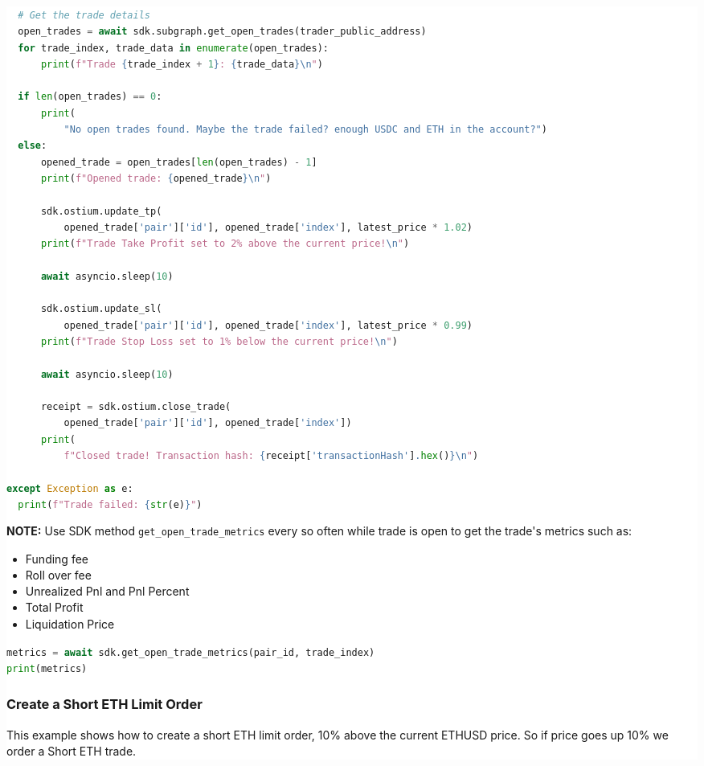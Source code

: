 ```python
  # Get the trade details
  open_trades = await sdk.subgraph.get_open_trades(trader_public_address)
  for trade_index, trade_data in enumerate(open_trades):
      print(f"Trade {trade_index + 1}: {trade_data}\n")

  if len(open_trades) == 0:
      print(
          "No open trades found. Maybe the trade failed? enough USDC and ETH in the account?")
  else:
      opened_trade = open_trades[len(open_trades) - 1]
      print(f"Opened trade: {opened_trade}\n")

      sdk.ostium.update_tp(
          opened_trade['pair']['id'], opened_trade['index'], latest_price * 1.02)
      print(f"Trade Take Profit set to 2% above the current price!\n")

      await asyncio.sleep(10)

      sdk.ostium.update_sl(
          opened_trade['pair']['id'], opened_trade['index'], latest_price * 0.99)
      print(f"Trade Stop Loss set to 1% below the current price!\n")

      await asyncio.sleep(10)

      receipt = sdk.ostium.close_trade(
          opened_trade['pair']['id'], opened_trade['index'])
      print(
          f"Closed trade! Transaction hash: {receipt['transactionHash'].hex()}\n")

except Exception as e:
  print(f"Trade failed: {str(e)}")

```


**NOTE:** Use SDK method `get_open_trade_metrics` every so often while trade is open to get the trade's metrics such as:

- Funding fee
- Roll over fee
- Unrealized Pnl and Pnl Percent
- Total Profit
- Liquidation Price 

```python
metrics = await sdk.get_open_trade_metrics(pair_id, trade_index)
print(metrics)
```

### Create a Short ETH Limit Order

This example shows how to create a short ETH limit order, 10% above the current ETHUSD price. So if price goes up 10% we order a Short ETH trade.
